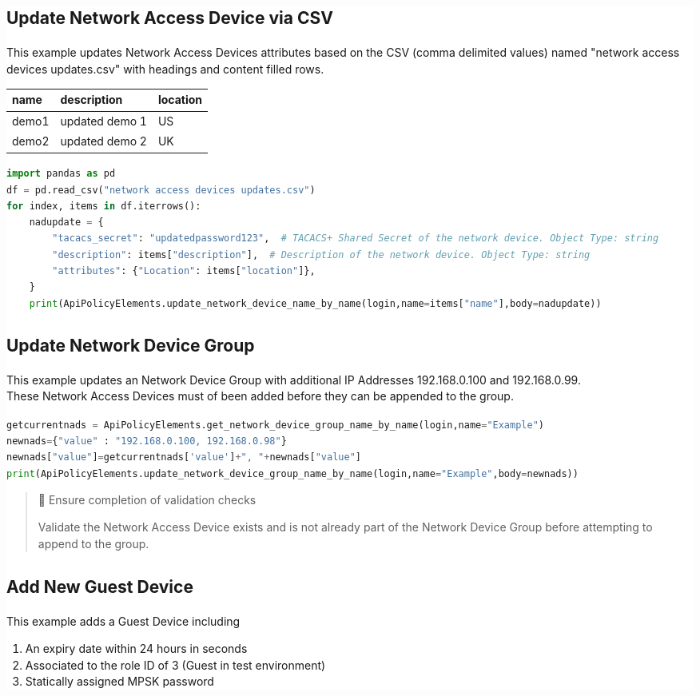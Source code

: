 ## Update Network Access Device via CSV

This example updates Network Access Devices attributes based on the CSV (comma delimited values) named "network access devices updates.csv" with headings and content filled rows. 

| name  | description    | location |
| :---- | :------------- | :------- |
| demo1 | updated demo 1 | US       |
| demo2 | updated demo 2 | UK       |

```python
import pandas as pd
df = pd.read_csv("network access devices updates.csv")
for index, items in df.iterrows():
    nadupdate = {                
        "tacacs_secret": "updatedpassword123",  # TACACS+ Shared Secret of the network device. Object Type: string
        "description": items["description"],  # Description of the network device. Object Type: string
        "attributes": {"Location": items["location"]},
    }
    print(ApiPolicyElements.update_network_device_name_by_name(login,name=items["name"],body=nadupdate))

```

## Update Network Device Group

This example updates an Network Device Group with additional IP Addresses 192.168.0.100 and 192.168.0.99.  
These Network Access Devices must of been added before they can be appended to the group.  

```python
getcurrentnads = ApiPolicyElements.get_network_device_group_name_by_name(login,name="Example")
newnads={"value" : "192.168.0.100, 192.168.0.98"}
newnads["value"]=getcurrentnads['value']+", "+newnads["value"]
print(ApiPolicyElements.update_network_device_group_name_by_name(login,name="Example",body=newnads))

```

> 🚧 Ensure completion of validation checks
> 
> Validate the Network Access Device exists and is not already part of the Network Device Group before attempting to append to the group.

## Add New Guest Device

This example adds a Guest Device including 

1. An expiry date within 24 hours in seconds 
2. Associated to the role ID of 3 (Guest in test environment)
3. Statically assigned MPSK password
